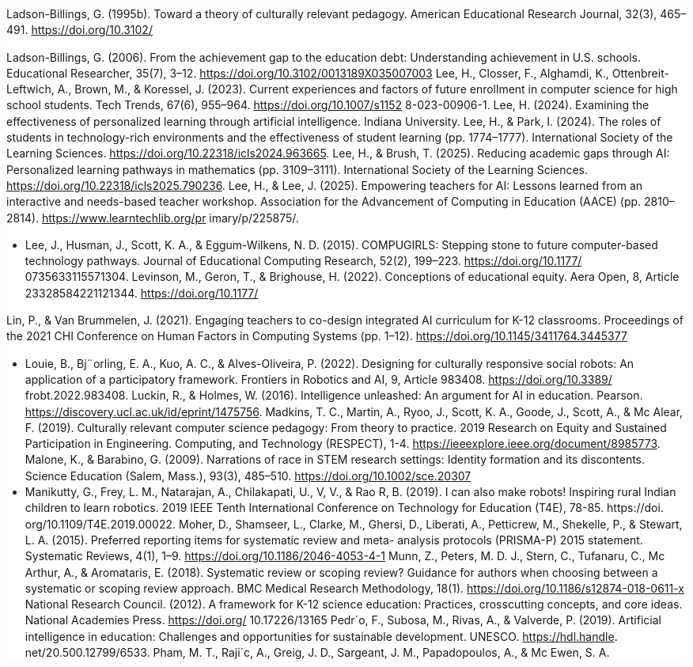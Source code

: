 Ladson-Billings, G. (1995b). Toward a theory of culturally relevant pedagogy. American 
Educational Research Journal, 32(3), 465–491. https://doi.org/10.3102/ 

Ladson-Billings, G. (2006). From the achievement gap to the education debt: 
Understanding achievement in U.S. schools. Educational Researcher, 35(7), 3–12. 
https://doi.org/10.3102/0013189X035007003
Lee, H., Closser, F., Alghamdi, K., Ottenbreit-Leftwich, A., Brown, M., & Koressel, J. 
(2023). Current experiences and factors of future enrollment in computer science for 
high school students. Tech Trends, 67(6), 955–964. https://doi.org/10.1007/s1152 
8-023-00906-1.
Lee, H. (2024). Examining the effectiveness of personalized learning through artificial 
intelligence. Indiana University. 
Lee, H., & Park, I. (2024). The roles of students in technology-rich environments and the 
effectiveness of student learning (pp. 1774–1777). International Society of the Learning 
Sciences. https://doi.org/10.22318/icls2024.963665.
Lee, H., & Brush, T. (2025). Reducing academic gaps through AI: Personalized learning 
pathways in mathematics (pp. 3109–3111). International Society of the Learning 
Sciences. https://doi.org/10.22318/icls2025.790236.
Lee, H., & Lee, J. (2025). Empowering teachers for AI: Lessons learned from an 
interactive and needs-based teacher workshop. Association for the Advancement of 
Computing in Education (AACE) (pp. 2810–2814). https://www.learntechlib.org/pr 
imary/p/225875/.
* Lee, J., Husman, J., Scott, K. A., & Eggum-Wilkens, N. D. (2015). COMPUGIRLS: 
Stepping stone to future computer-based technology pathways. Journal of 
Educational Computing Research, 52(2), 199–223. https://doi.org/10.1177/ 
0735633115571304.
Levinson, M., Geron, T., & Brighouse, H. (2022). Conceptions of educational equity. Aera 
Open, 8, Article 23328584221121344. https://doi.org/10.1177/ 

Lin, P., & Van Brummelen, J. (2021). Engaging teachers to co-design integrated AI 
curriculum for K-12 classrooms. Proceedings of the 2021 CHI Conference on Human 
Factors in Computing Systems (pp. 1–12). https://doi.org/10.1145/3411764.3445377
* Louie, B., Bj¨orling, E. A., Kuo, A. C., & Alves-Oliveira, P. (2022). Designing for 
culturally responsive social robots: An application of a participatory framework. 
Frontiers in Robotics and AI, 9, Article 983408. https://doi.org/10.3389/ 
frobt.2022.983408.
Luckin, R., & Holmes, W. (2016). Intelligence unleashed: An argument for AI in education. 
Pearson. https://discovery.ucl.ac.uk/id/eprint/1475756. 
Madkins, T. C., Martin, A., Ryoo, J., Scott, K. A., Goode, J., Scott, A., & Mc Alear, F. 
(2019). Culturally relevant computer science pedagogy: From theory to practice. 
2019 Research on Equity and Sustained Participation in Engineering. Computing, and 
Technology (RESPECT), 1-4. https://ieeexplore.ieee.org/document/8985773. 
Malone, K., & Barabino, G. (2009). Narrations of race in STEM research settings: Identity 
formation and its discontents. Science Education (Salem, Mass.), 93(3), 485–510. 
https://doi.org/10.1002/sce.20307
* Manikutty, G., Frey, L. M., Natarajan, A., Chilakapati, U., V, V., & Rao R, B. (2019). 
I can also make robots! Inspiring rural Indian children to learn robotics. 2019 IEEE 
Tenth International Conference on Technology for Education (T4E), 78-85. https://doi. 
org/10.1109/T4E.2019.00022.
Moher, D., Shamseer, L., Clarke, M., Ghersi, D., Liberati, A., Petticrew, M., Shekelle, P., & 
Stewart, L. A. (2015). Preferred reporting items for systematic review and meta- 
analysis protocols (PRISMA-P) 2015 statement. Systematic Reviews, 4(1), 1–9. 
https://doi.org/10.1186/2046-4053-4-1
Munn, Z., Peters, M. D. J., Stern, C., Tufanaru, C., Mc Arthur, A., & Aromataris, E. (2018). 
Systematic review or scoping review? Guidance for authors when choosing between 
a systematic or scoping review approach. BMC Medical Research Methodology, 18(1). 
https://doi.org/10.1186/s12874-018-0611-x
National Research Council. (2012). A framework for K-12 science education: Practices, 
crosscutting concepts, and core ideas. National Academies Press. https://doi.org/ 
10.17226/13165
Pedr´o, F., Subosa, M., Rivas, A., & Valverde, P. (2019). Artificial intelligence in education: 
Challenges and opportunities for sustainable development. UNESCO. https://hdl.handle. 
net/20.500.12799/6533. 
Pham, M. T., Raji´c, A., Greig, J. D., Sargeant, J. M., Papadopoulos, A., & Mc Ewen, S. A. 